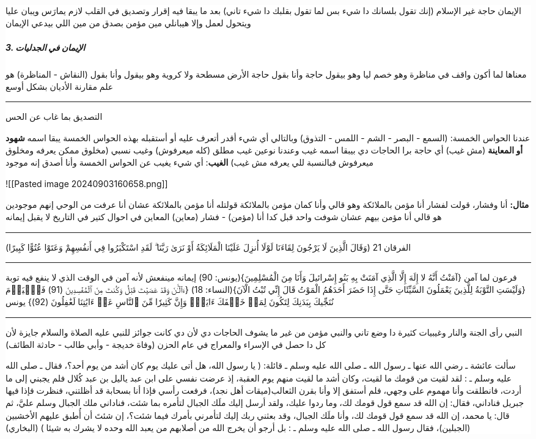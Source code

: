 الإيمان حاجة غير الإسلام (إنك تقول بلسانك دا شيء بس لما تقول بقلبك دا شيء تاني)
بعد ما يبقا فيه إقرار وتصديق في القلب لازم يمارَس ويبان عليا ويتحول لعمل وإلا هيبانلي مين مؤمن بصدق من مين اللي بيدعي الإيمان
##### 3. الإيمان في الجدليات
معناها لما أكون واقف في مناظرة وهو خصم ليا وهو بيقول حاجة وأنا بقول حاجة
الأرض مسطحة ولا كروية وهو بيقول وأنا بقول (النقاش - المناظرة)
هو علم مقارنة الأديان بشكل أوسع

---
التصديق بما غاب عن الحس

عندنا الحواس الخمسة: (السمع - البصر - الشم - اللمس - التذوق) وبالتالي أي شيء أقدر أتعرف عليه أو أستقبله بهذه الحواس الخمسة يبقا اسمه **شهود أو المعاينة** (مش غيب)
أي حاجة برا الحاجات دي بيبقا اسمه غيب وعندنا نوعين غيب مطلق (كله ميعرفوش) وغيب نسبي (مخلوق ممكن يعرفه ومخلوق ميعرفوش فبالنسبة للي يعرفه مش غيب)
**الغيب**: أي شيء يغيب عن الحواس الخمسة وأنا أصدق إنه موجود 

![[Pasted image 20240903160658.png]]

**مثال:** أنا وفشار، قولت لفشار أنا مؤمن بالملائكة وهو قالي وأنا كمان مؤمن بالملائكة
قولتله أنا مؤمن بالملائكة عشان أنا عرفت من الوحي إنهم موجودين
هو قالي أنا مؤمن بيهم عشان شوفت واحد قبل كدا 
أنا (مؤمن) - فشار (معاين)
المعاين في احوال كتير في التاريخ لا يقبل إيمانه

---
(وَقَالَ الَّذِينَ لَا يَرْجُونَ لِقَاءَنَا لَوْلَا أُنزِلَ عَلَيْنَا الْمَلَائِكَةُ أَوْ نَرَىٰ رَبَّنَا ۗ لَقَدِ اسْتَكْبَرُوا فِي أَنفُسِهِمْ وَعَتَوْا عُتُوًّا كَبِيرًا) الفرقان 21

---
فرعون لما آمن {آمَنْتُ أَنَّهُ لا إِلَهَ إِلَّا الَّذِي آمَنَتْ بِهِ بَنُو إِسْرائيلَ وَأَنَا مِنَ الْمُسْلِمِينَ}(يونس: 90)
إيمانه مينفعش لأنه آمن في الوقت الذي لا ينفع فيه توبة {وَلَيْسَتِ التَّوْبَةُ لِلَّذِينَ يَعْمَلُونَ السَّيِّئَاتِ حَتَّى إِذَا حَضَرَ أَحَدَهُمُ الْمَوْتُ قَالَ إِنِّي تُبْتُ الْآنَ}(النساء: 18)
{ءَآلۡـَٰٔنَ وَقَدۡ عَصَيۡتَ قَبۡلُ وَكُنتَ مِنَ ٱلۡمُفۡسِدِينَ (91) فَٱلۡيَوۡمَ نُنَجِّيكَ بِبَدَنِكَ لِتَكُونَ لِمَنۡ خَلۡفَكَ ءَايَةٗۚ وَإِنَّ كَثِيرٗا مِّنَ ٱلنَّاسِ عَنۡ ءَايَٰتِنَا لَغَٰفِلُونَ (92)} يونس

---
النبي رأى الجنة والنار وغيبيات كثيرة
دا وضع تاني والنبي مؤمن من غير ما يشوف الحاجات دي لأن دي كانت جوائز للنبي عليه الصلاة والسلام
جايزة لأن كل دا حصل في الإسراء والمعراج في عام الحزن (وفاة خديجة - وأبي طالب - حادثة الطائف)

سألت عائشة ـ رضي الله عنها ـ رسول الله ـ صلى الله عليه وسلم ـ قائلة: ( يا رسول الله، هل أتى عليك يوم كان أشد من يوم أحد؟، فقال ـ صلى الله عليه وسلم ـ : لقد لقيت من قومك ما لقيت، وكان أشد ما لقيت منهم يوم العقبة، إذ عرضت نفسي على ابن عبد ياليل بن عبد كُلال فلم يجبني إلى ما أردت، فانطلقت وأنا مهموم على وجهي، فلم أستفق إلا وأنا بقرن الثعالب(ميقات أهل نجد)، فرفعت رأسي فإذا أنا بسحابة قد أظلتني، فنظرت فإذا فيها جبريل فناداني، فقال: إن الله قد سمع قول قومك لك، وما ردوا عليك، ولقد أرسل إليك ملَك الجبال لتأمره بما شئت، فناداني ملك الجبال وسلم عليَّ، ثم قال: يا محمد، إن الله قد سمع قول قومك لك، وأنا ملَك الجبال، وقد بعثني ربك إليك لتأمرني بأمرك فيما شئت؟، إن شئتَ أن أُطبق عليهم الأخشبين (الجبلين)، فقال رسول الله ـ صلى الله عليه وسلم ـ : بل أرجو أن يخرج الله من أصلابهم من يعبد الله وحده لا يشرك به شيئا ) (البخاري)
